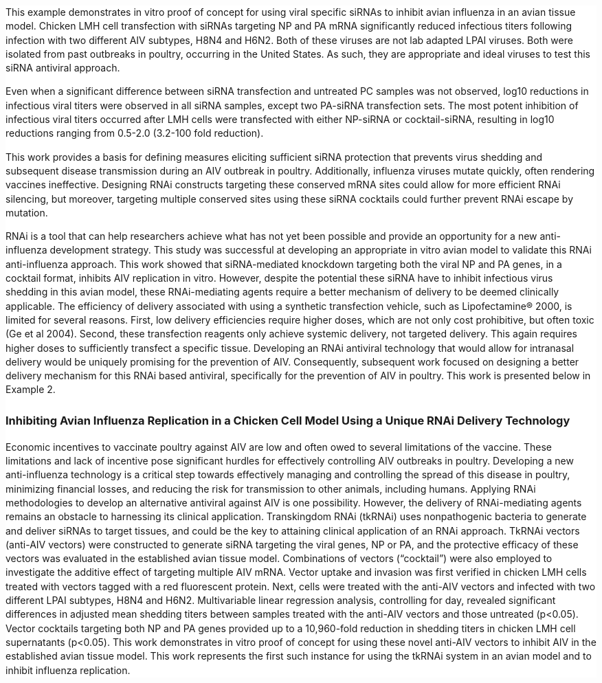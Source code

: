 This example demonstrates in vitro proof of concept for using viral specific siRNAs to inhibit avian influenza in an avian tissue model. Chicken LMH cell transfection with siRNAs targeting NP and PA mRNA significantly reduced infectious titers following infection with two different AIV subtypes, H8N4 and H6N2. Both of these viruses are not lab adapted LPAI viruses. Both were isolated from past outbreaks in poultry, occurring in the United States. As such, they are appropriate and ideal viruses to test this siRNA antiviral approach.

Even when a significant difference between siRNA transfection and untreated PC samples was not observed, log10 reductions in infectious viral titers were observed in all siRNA samples, except two PA-siRNA transfection sets. The most potent inhibition of infectious viral titers occurred after LMH cells were transfected with either NP-siRNA or cocktail-siRNA, resulting in log10 reductions ranging from 0.5-2.0 (3.2-100 fold reduction).

This work provides a basis for defining measures eliciting sufficient siRNA protection that prevents virus shedding and subsequent disease transmission during an AIV outbreak in poultry. Additionally, influenza viruses mutate quickly, often rendering vaccines ineffective. Designing RNAi constructs targeting these conserved mRNA sites could allow for more efficient RNAi silencing, but moreover, targeting multiple conserved sites using these siRNA cocktails could further prevent RNAi escape by mutation.

RNAi is a tool that can help researchers achieve what has not yet been possible and provide an opportunity for a new anti-influenza development strategy. This study was successful at developing an appropriate in vitro avian model to validate this RNAi anti-influenza approach. This work showed that siRNA-mediated knockdown targeting both the viral NP and PA genes, in a cocktail format, inhibits AIV replication in vitro. However, despite the potential these siRNA have to inhibit infectious virus shedding in this avian model, these RNAi-mediating agents require a better mechanism of delivery to be deemed clinically applicable. The efficiency of delivery associated with using a synthetic transfection vehicle, such as Lipofectamine® 2000, is limited for several reasons. First, low delivery efficiencies require higher doses, which are not only cost prohibitive, but often toxic (Ge et al 2004). Second, these transfection reagents only achieve systemic delivery, not targeted delivery. This again requires higher doses to sufficiently transfect a specific tissue. Developing an RNAi antiviral technology that would allow for intranasal delivery would be uniquely promising for the prevention of AIV. Consequently, subsequent work focused on designing a better delivery mechanism for this RNAi based antiviral, specifically for the prevention of AIV in poultry. This work is presented below in Example 2.

### Inhibiting Avian Influenza Replication in a Chicken Cell Model Using a Unique RNAi Delivery Technology

Economic incentives to vaccinate poultry against AIV are low and often owed to several limitations of the vaccine. These limitations and lack of incentive pose significant hurdles for effectively controlling AIV outbreaks in poultry. Developing a new anti-influenza technology is a critical step towards effectively managing and controlling the spread of this disease in poultry, minimizing financial losses, and reducing the risk for transmission to other animals, including humans. Applying RNAi methodologies to develop an alternative antiviral against AIV is one possibility. However, the delivery of RNAi-mediating agents remains an obstacle to harnessing its clinical application. Transkingdom RNAi (tkRNAi) uses nonpathogenic bacteria to generate and deliver siRNAs to target tissues, and could be the key to attaining clinical application of an RNAi approach. TkRNAi vectors (anti-AIV vectors) were constructed to generate siRNA targeting the viral genes, NP or PA, and the protective efficacy of these vectors was evaluated in the established avian tissue model. Combinations of vectors (“cocktail”) were also employed to investigate the additive effect of targeting multiple AIV mRNA. Vector uptake and invasion was first verified in chicken LMH cells treated with vectors tagged with a red fluorescent protein. Next, cells were treated with the anti-AIV vectors and infected with two different LPAI subtypes, H8N4 and H6N2. Multivariable linear regression analysis, controlling for day, revealed significant differences in adjusted mean shedding titers between samples treated with the anti-AIV vectors and those untreated (p<0.05). Vector cocktails targeting both NP and PA genes provided up to a 10,960-fold reduction in shedding titers in chicken LMH cell supernatants (p<0.05). This work demonstrates in vitro proof of concept for using these novel anti-AIV vectors to inhibit AIV in the established avian tissue model. This work represents the first such instance for using the tkRNAi system in an avian model and to inhibit influenza replication.
